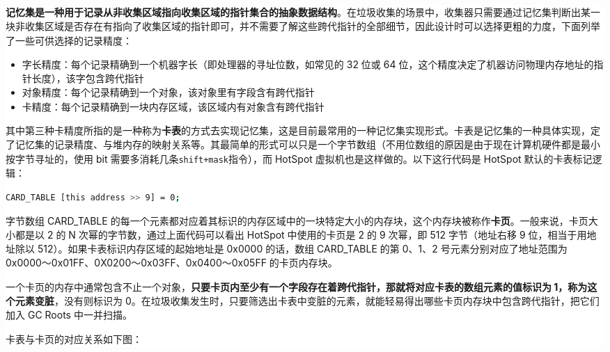 **记忆集是一种用于记录从非收集区域指向收集区域的指针集合的抽象数据结构**。在垃圾收集的场景中，收集器只需要通过记忆集判断出某一块非收集区域是否存在有指向了收集区域的指针即可，并不需要了解这些跨代指针的全部细节，因此设计时可以选择更粗的力度，下面列举了一些可供选择的记录精度：

- 字长精度：每个记录精确到一个机器字长（即处理器的寻址位数，如常见的 32 位或 64 位，这个精度决定了机器访问物理内存地址的指针长度），该字包含跨代指针
- 对象精度：每个记录精确到一个对象，该对象里有字段含有跨代指针
- 卡精度：每个记录精确到一块内存区域，该区域内有对象含有跨代指针

其中第三种卡精度所指的是一种称为**卡表**的方式去实现记忆集，这是目前最常用的一种记忆集实现形式。卡表是记忆集的一种具体实现，定了记忆集的记录精度、与堆内存的映射关系等。其最简单的形式可以只是一个字节数组（不用位数组的原因是由于现在计算机硬件都是最小按字节寻址的，使用 bit 需要多消耗几条`shift+mask`指令），而 HotSpot 虚拟机也是这样做的。以下这行代码是 HotSpot 默认的卡表标记逻辑：

```bash
CARD_TABLE [this address >> 9] = 0;
```

字节数组 CARD_TABLE 的每一个元素都对应着其标识的内存区域中的一块特定大小的内存块，这个内存块被称作**卡页**。一般来说，卡页大小都是以 2 的 N 次幂的字节数，通过上面代码可以看出 HotSpot 中使用的卡页是 2 的 9 次幂，即 512 字节（地址右移 9 位，相当于用地址除以 512）。如果卡表标识内存区域的起始地址是 0x0000 的话，数组 CARD_TABLE 的第 0、1、2 号元素分别对应了地址范围为 0x0000～0x01FF、0X0200～0x03FF、0x0400～0x05FF 的卡页内存块。

一个卡页的内存中通常包含不止一个对象，**只要卡页内至少有一个字段存在着跨代指针，那就将对应卡表的数组元素的值标识为 1，称为这个元素变脏**，没有则标识为 0。在垃圾收集发生时，只要筛选出卡表中变脏的元素，就能轻易得出哪些卡页内存块中包含跨代指针，把它们加入 GC Roots 中一并扫描。

卡表与卡页的对应关系如下图：
